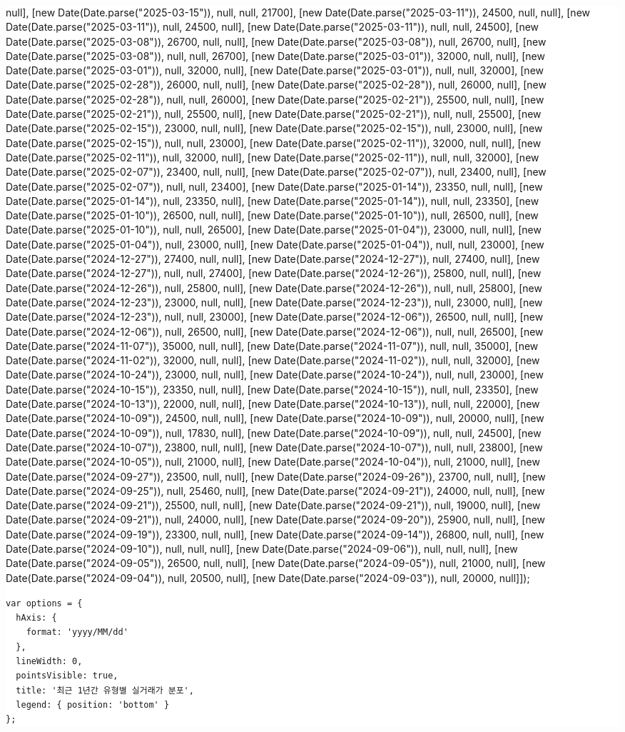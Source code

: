 null], [new Date(Date.parse("2025-03-15")), null, null, 21700], [new Date(Date.parse("2025-03-11")), 24500, null, null], [new Date(Date.parse("2025-03-11")), null, 24500, null], [new Date(Date.parse("2025-03-11")), null, null, 24500], [new Date(Date.parse("2025-03-08")), 26700, null, null], [new Date(Date.parse("2025-03-08")), null, 26700, null], [new Date(Date.parse("2025-03-08")), null, null, 26700], [new Date(Date.parse("2025-03-01")), 32000, null, null], [new Date(Date.parse("2025-03-01")), null, 32000, null], [new Date(Date.parse("2025-03-01")), null, null, 32000], [new Date(Date.parse("2025-02-28")), 26000, null, null], [new Date(Date.parse("2025-02-28")), null, 26000, null], [new Date(Date.parse("2025-02-28")), null, null, 26000], [new Date(Date.parse("2025-02-21")), 25500, null, null], [new Date(Date.parse("2025-02-21")), null, 25500, null], [new Date(Date.parse("2025-02-21")), null, null, 25500], [new Date(Date.parse("2025-02-15")), 23000, null, null], [new Date(Date.parse("2025-02-15")), null, 23000, null], [new Date(Date.parse("2025-02-15")), null, null, 23000], [new Date(Date.parse("2025-02-11")), 32000, null, null], [new Date(Date.parse("2025-02-11")), null, 32000, null], [new Date(Date.parse("2025-02-11")), null, null, 32000], [new Date(Date.parse("2025-02-07")), 23400, null, null], [new Date(Date.parse("2025-02-07")), null, 23400, null], [new Date(Date.parse("2025-02-07")), null, null, 23400], [new Date(Date.parse("2025-01-14")), 23350, null, null], [new Date(Date.parse("2025-01-14")), null, 23350, null], [new Date(Date.parse("2025-01-14")), null, null, 23350], [new Date(Date.parse("2025-01-10")), 26500, null, null], [new Date(Date.parse("2025-01-10")), null, 26500, null], [new Date(Date.parse("2025-01-10")), null, null, 26500], [new Date(Date.parse("2025-01-04")), 23000, null, null], [new Date(Date.parse("2025-01-04")), null, 23000, null], [new Date(Date.parse("2025-01-04")), null, null, 23000], [new Date(Date.parse("2024-12-27")), 27400, null, null], [new Date(Date.parse("2024-12-27")), null, 27400, null], [new Date(Date.parse("2024-12-27")), null, null, 27400], [new Date(Date.parse("2024-12-26")), 25800, null, null], [new Date(Date.parse("2024-12-26")), null, 25800, null], [new Date(Date.parse("2024-12-26")), null, null, 25800], [new Date(Date.parse("2024-12-23")), 23000, null, null], [new Date(Date.parse("2024-12-23")), null, 23000, null], [new Date(Date.parse("2024-12-23")), null, null, 23000], [new Date(Date.parse("2024-12-06")), 26500, null, null], [new Date(Date.parse("2024-12-06")), null, 26500, null], [new Date(Date.parse("2024-12-06")), null, null, 26500], [new Date(Date.parse("2024-11-07")), 35000, null, null], [new Date(Date.parse("2024-11-07")), null, null, 35000], [new Date(Date.parse("2024-11-02")), 32000, null, null], [new Date(Date.parse("2024-11-02")), null, null, 32000], [new Date(Date.parse("2024-10-24")), 23000, null, null], [new Date(Date.parse("2024-10-24")), null, null, 23000], [new Date(Date.parse("2024-10-15")), 23350, null, null], [new Date(Date.parse("2024-10-15")), null, null, 23350], [new Date(Date.parse("2024-10-13")), 22000, null, null], [new Date(Date.parse("2024-10-13")), null, null, 22000], [new Date(Date.parse("2024-10-09")), 24500, null, null], [new Date(Date.parse("2024-10-09")), null, 20000, null], [new Date(Date.parse("2024-10-09")), null, 17830, null], [new Date(Date.parse("2024-10-09")), null, null, 24500], [new Date(Date.parse("2024-10-07")), 23800, null, null], [new Date(Date.parse("2024-10-07")), null, null, 23800], [new Date(Date.parse("2024-10-05")), null, 21000, null], [new Date(Date.parse("2024-10-04")), null, 21000, null], [new Date(Date.parse("2024-09-27")), 23500, null, null], [new Date(Date.parse("2024-09-26")), 23700, null, null], [new Date(Date.parse("2024-09-25")), null, 25460, null], [new Date(Date.parse("2024-09-21")), 24000, null, null], [new Date(Date.parse("2024-09-21")), 25500, null, null], [new Date(Date.parse("2024-09-21")), null, 19000, null], [new Date(Date.parse("2024-09-21")), null, 24000, null], [new Date(Date.parse("2024-09-20")), 25900, null, null], [new Date(Date.parse("2024-09-19")), 23300, null, null], [new Date(Date.parse("2024-09-14")), 26800, null, null], [new Date(Date.parse("2024-09-10")), null, null, null], [new Date(Date.parse("2024-09-06")), null, null, null], [new Date(Date.parse("2024-09-05")), 26500, null, null], [new Date(Date.parse("2024-09-05")), null, 21000, null], [new Date(Date.parse("2024-09-04")), null, 20500, null], [new Date(Date.parse("2024-09-03")), null, 20000, null]]);

    var options = {
      hAxis: {
        format: 'yyyy/MM/dd'
      },    
      lineWidth: 0,
      pointsVisible: true,    
      title: '최근 1년간 유형별 실거래가 분포',
      legend: { position: 'bottom' }
    };
